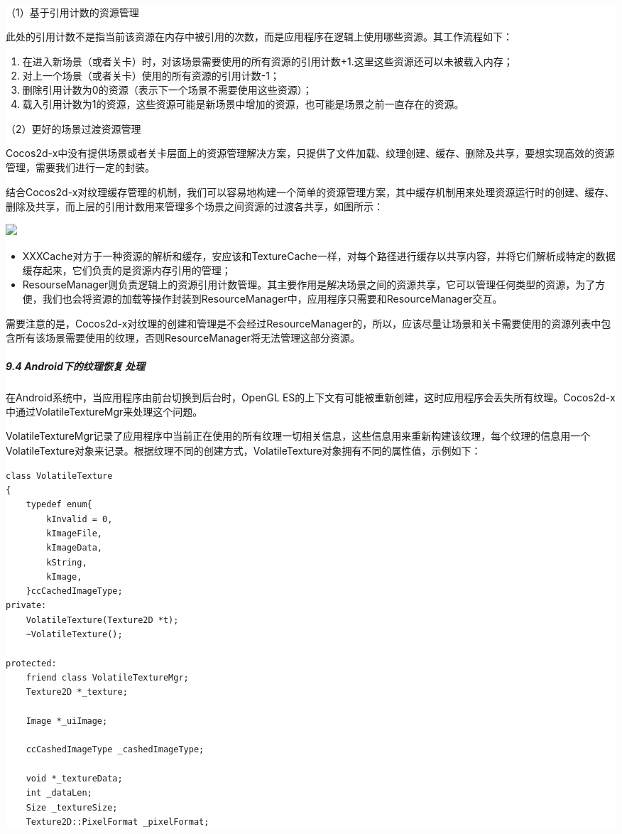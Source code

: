 （1）基于引用计数的资源管理

此处的引用计数不是指当前该资源在内存中被引用的次数，而是应用程序在逻辑上使用哪些资源。其工作流程如下：

1. 在进入新场景（或者关卡）时，对该场景需要使用的所有资源的引用计数+1.这里这些资源还可以未被载入内存；
2. 对上一个场景（或者关卡）使用的所有资源的引用计数-1；
3. 删除引用计数为0的资源（表示下一个场景不需要使用这些资源）；
4. 载入引用计数为1的资源，这些资源可能是新场景中增加的资源，也可能是场景之前一直存在的资源。

（2）更好的场景过渡资源管理

Cocos2d-x中没有提供场景或者关卡层面上的资源管理解决方案，只提供了文件加载、纹理创建、缓存、删除及共享，要想实现高效的资源管理，需要我们进行一定的封装。

结合Cocos2d-x对纹理缓存管理的机制，我们可以容易地构建一个简单的资源管理方案，其中缓存机制用来处理资源运行时的创建、缓存、删除及共享，而上层的引用计数用来管理多个场景之间资源的过渡各共享，如图所示：

![](http://7xqzxs.com1.z0.glb.clouddn.com/0917%E5%9C%BA%E6%99%AF%E8%B5%84%E6%BA%90%E7%AE%A1%E7%90%86.JPG)

- XXXCache对方于一种资源的解析和缓存，安应该和TextureCache一样，对每个路径进行缓存以共享内容，并将它们解析成特定的数据缓存起来，它们负责的是资源内存引用的管理；
- ResourseManager则负责逻辑上的资源引用计数管理。其主要作用是解决场景之间的资源共享，它可以管理任何类型的资源，为了方便，我们也会将资源的加载等操作封装到ResourceManager中，应用程序只需要和ResourceManager交互。

需要注意的是，Cocos2d-x对纹理的创建和管理是不会经过ResourceManager的，所以，应该尽量让场景和关卡需要使用的资源列表中包含所有该场景需要使用的纹理，否则ResourceManager将无法管理这部分资源。

##### 9.4 Android下的纹理恢复 处理

在Android系统中，当应用程序由前台切换到后台时，OpenGL ES的上下文有可能被重新创建，这时应用程序会丢失所有纹理。Cocos2d-x中通过VolatileTextureMgr来处理这个问题。

VolatileTextureMgr记录了应用程序中当前正在使用的所有纹理一切相关信息，这些信息用来重新构建该纹理，每个纹理的信息用一个VolatileTexture对象来记录。根据纹理不同的创建方式，VolatileTexture对象拥有不同的属性值，示例如下：

    class VolatileTexture
    {
        typedef enum{
            kInvalid = 0,
            kImageFile,
            kImageData,
            kString,
            kImage,
        }ccCachedImageType;
    private:
        VolatileTexture(Texture2D *t);
        ~VolatileTexture();

    protected:
        friend class VolatileTextureMgr;
        Texture2D *_texture;

        Image *_uiImage;

        ccCashedImageType _cashedImageType;

        void *_textureData;
        int _dataLen;
        Size _textureSize;
        Texture2D::PixelFormat _pixelFormat;

